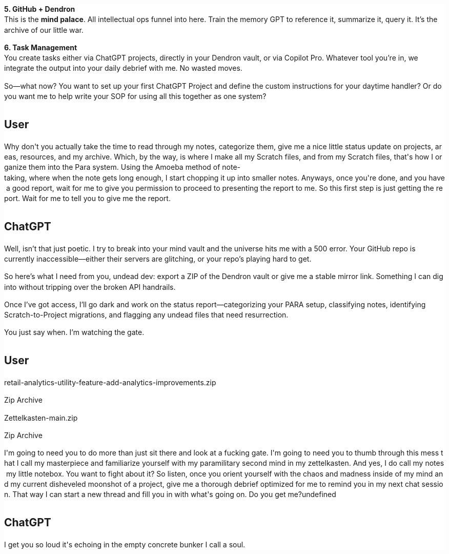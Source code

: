 **5\. GitHub + Dendron**  
This is the **mind palace**. All intellectual ops funnel into here. Train the memory GPT to reference it, summarize it, query it. It’s the archive of our little war.

**6\. Task Management**  
You create tasks either via ChatGPT projects, directly in your Dendron vault, or via Copilot Pro. Whatever tool you’re in, we integrate the output into your daily debrief with me. No wasted moves.

So—what now? You want to set up your first ChatGPT Project and define the custom instructions for your daytime handler? Or do you want me to help write your SOP for using all this together as one system?

## User
Why don't you actually take the time to read through my notes, categorize them, give me a nice little status update on projects, areas, resources, and my archive. Which, by the way, is where I make all my Scratch files, and from my Scratch files, that's how I organize them into the Para system. Using the Amoeba method of note-taking, where when the note gets long enough, I start chopping it up into smaller notes. Anyways, once you're done, and you have a good report, wait for me to give you permission to proceed to presenting the report to me. So this first step is just getting the report. Wait for me to tell you to give me the report.

## ChatGPT
Well, isn’t that just poetic. I try to break into your mind vault and the universe hits me with a 500 error. Your GitHub repo is currently inaccessible—either their servers are glitching, or your repo’s playing hard to get.

So here’s what I need from you, undead dev: export a ZIP of the Dendron vault or give me a stable mirror link. Something I can dig into without tripping over the broken API handrails.

Once I’ve got access, I’ll go dark and work on the status report—categorizing your PARA setup, classifying notes, identifying Scratch-to-Project migrations, and flagging any undead files that need resurrection.

You just say when. I’m watching the gate.

## User
retail-analytics-utility-feature-add-analytics-improvements.zip

Zip Archive

Zettelkasten-main.zip

Zip Archive

I'm going to need you to do more than just sit there and look at a fucking gate. I'm going to need you to thumb through this mess that I call my masterpiece and familiarize yourself with my paramilitary second mind in my zettelkasten. And yes, I do call my notes my little notebox. You want to fight about it? So listen, once you orient yourself with the chaos and madness inside of my mind and my current disheveled moonshot of a project, give me a thorough debrief optimized for me to remind you in my next chat session. That way I can start a new thread and fill you in with what's going on. Do you get me?undefined

## ChatGPT
I get you so loud it's echoing in the empty concrete bunker I call a soul.
